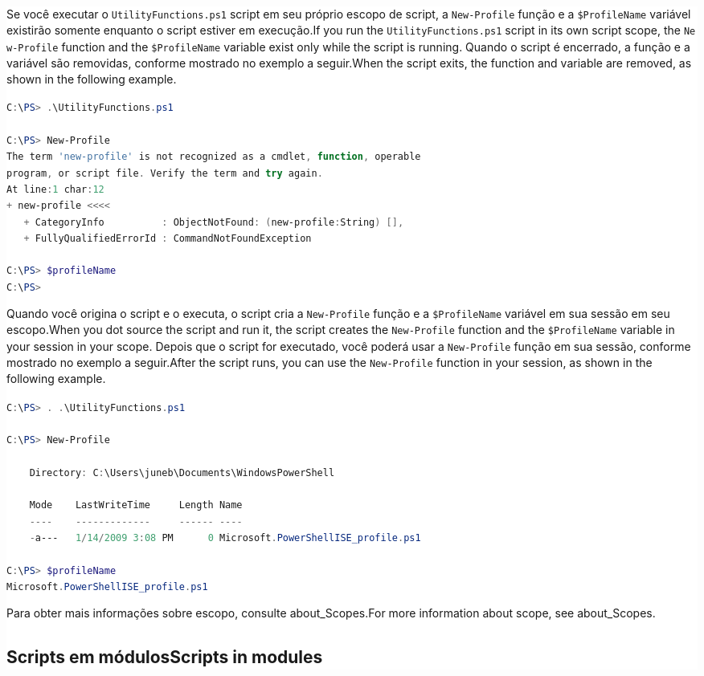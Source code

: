 <span data-ttu-id="ee463-208">Se você executar o `UtilityFunctions.ps1` script em seu próprio escopo de script, a `New-Profile` função e a `$ProfileName` variável existirão somente enquanto o script estiver em execução.</span><span class="sxs-lookup"><span data-stu-id="ee463-208">If you run the `UtilityFunctions.ps1` script in its own script scope, the `New-Profile` function and the `$ProfileName` variable exist only while the script is running.</span></span> <span data-ttu-id="ee463-209">Quando o script é encerrado, a função e a variável são removidas, conforme mostrado no exemplo a seguir.</span><span class="sxs-lookup"><span data-stu-id="ee463-209">When the script exits, the function and variable are removed, as shown in the following example.</span></span>

```powershell
C:\PS> .\UtilityFunctions.ps1

C:\PS> New-Profile
The term 'new-profile' is not recognized as a cmdlet, function, operable
program, or script file. Verify the term and try again.
At line:1 char:12
+ new-profile <<<<
   + CategoryInfo          : ObjectNotFound: (new-profile:String) [],
   + FullyQualifiedErrorId : CommandNotFoundException

C:\PS> $profileName
C:\PS>
```

<span data-ttu-id="ee463-210">Quando você origina o script e o executa, o script cria a `New-Profile` função e a `$ProfileName` variável em sua sessão em seu escopo.</span><span class="sxs-lookup"><span data-stu-id="ee463-210">When you dot source the script and run it, the script creates the `New-Profile` function and the `$ProfileName` variable in your session in your scope.</span></span> <span data-ttu-id="ee463-211">Depois que o script for executado, você poderá usar a `New-Profile` função em sua sessão, conforme mostrado no exemplo a seguir.</span><span class="sxs-lookup"><span data-stu-id="ee463-211">After the script runs, you can use the `New-Profile` function in your session, as shown in the following example.</span></span>

```powershell
C:\PS> . .\UtilityFunctions.ps1

C:\PS> New-Profile

    Directory: C:\Users\juneb\Documents\WindowsPowerShell

    Mode    LastWriteTime     Length Name
    ----    -------------     ------ ----
    -a---   1/14/2009 3:08 PM      0 Microsoft.PowerShellISE_profile.ps1

C:\PS> $profileName
Microsoft.PowerShellISE_profile.ps1
```

<span data-ttu-id="ee463-212">Para obter mais informações sobre escopo, consulte about_Scopes.</span><span class="sxs-lookup"><span data-stu-id="ee463-212">For more information about scope, see about_Scopes.</span></span>

## <a name="scripts-in-modules"></a><span data-ttu-id="ee463-213">Scripts em módulos</span><span class="sxs-lookup"><span data-stu-id="ee463-213">Scripts in modules</span></span>
